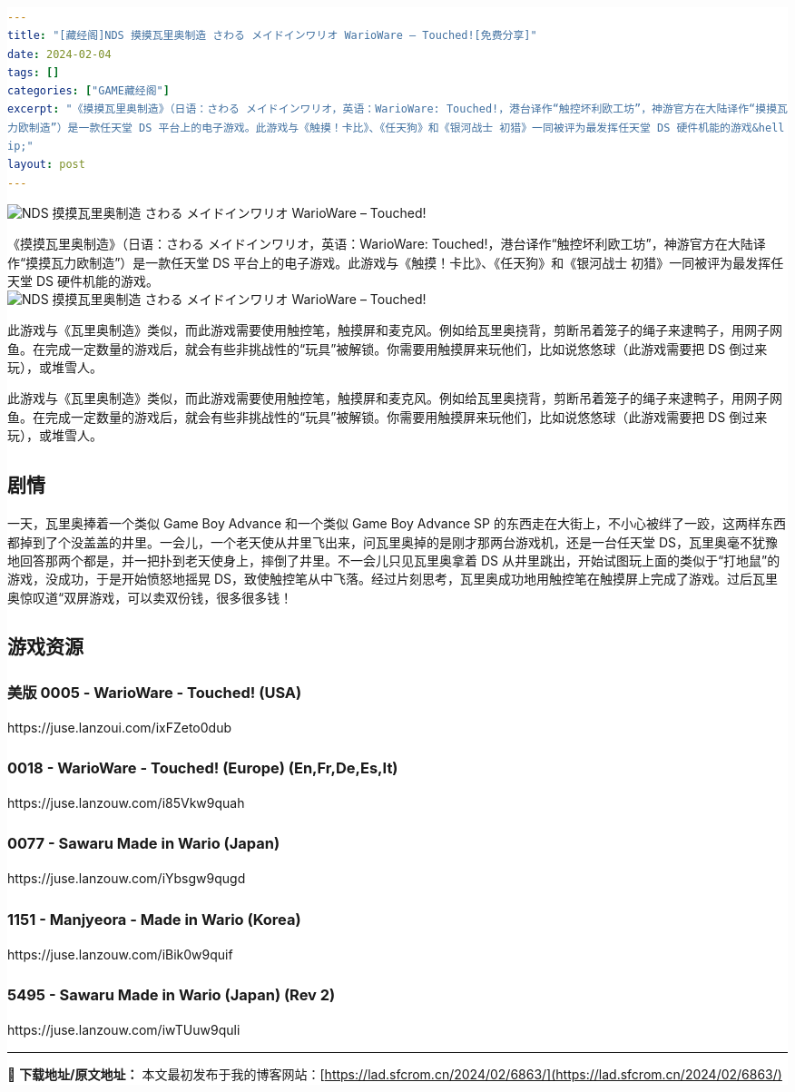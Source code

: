 ```yaml
---
title: "[藏经阁]NDS 摸摸瓦里奥制造 さわる メイドインワリオ WarioWare – Touched![免费分享]"
date: 2024-02-04
tags: []
categories: ["GAME藏经阁"]
excerpt: "《摸摸瓦里奥制造》（日语：さわる メイドインワリオ，英语：WarioWare: Touched!，港台译作“触控坏利欧工坊”，神游官方在大陆译作“摸摸瓦力欧制造”）是一款任天堂 DS 平台上的电子游戏。此游戏与《触摸！卡比》、《任天狗》和《银河战士 初猎》一同被评为最发挥任天堂 DS 硬件机能的游戏&hellip;"
layout: post
---
```


 <div><ul>   <ul>      </ul> </ul> </div><p><img src="https://lad.sfcrom.cn/wp-content/uploads/2024/02/20240203_65be3701bb245.jpg" title="摸摸瓦里奥制造" alt="NDS 摸摸瓦里奥制造 さわる メイドインワリオ WarioWare – Touched!" style="display:block; margin-left:auto; margin-right:auto;width:100%;height:auto;"></p><p>《摸摸瓦里奥制造》（日语：さわる メイドインワリオ，英语：WarioWare: Touched!，港台译作“触控坏利欧工坊”，神游官方在大陆译作“摸摸瓦力欧制造”）是一款任天堂 DS 平台上的电子游戏。此游戏与《触摸！卡比》、《任天狗》和《银河战士 初猎》一同被评为最发挥任天堂 DS 硬件机能的游戏。<br><img src="https://lad.sfcrom.cn/wp-content/uploads/2024/02/20240203_65be3701e8142.jpg" title="摸摸瓦里奥制造" alt="NDS 摸摸瓦里奥制造 さわる メイドインワリオ WarioWare – Touched!" style="display:block; margin-left:auto; margin-right:auto;width:100%;height:auto;"></p><p>此游戏与《瓦里奥制造》类似，而此游戏需要使用触控笔，触摸屏和麦克风。例如给瓦里奥挠背，剪断吊着笼子的绳子来逮鸭子，用网子网鱼。在完成一定数量的游戏后，就会有些非挑战性的“玩具”被解锁。你需要用触摸屏来玩他们，比如说悠悠球（此游戏需要把 DS 倒过来玩），或堆雪人。</p><p>此游戏与《瓦里奥制造》类似，而此游戏需要使用触控笔，触摸屏和麦克风。例如给瓦里奥挠背，剪断吊着笼子的绳子来逮鸭子，用网子网鱼。在完成一定数量的游戏后，就会有些非挑战性的“玩具”被解锁。你需要用触摸屏来玩他们，比如说悠悠球（此游戏需要把 DS 倒过来玩），或堆雪人。</p><a name="ci_title0" ></a><h2>剧情</h2><p>一天，瓦里奥捧着一个类似 Game Boy Advance 和一个类似 Game Boy Advance SP 的东西走在大街上，不小心被绊了一跤，这两样东西都掉到了个没盖盖的井里。一会儿，一个老天使从井里飞出来，问瓦里奥掉的是刚才那两台游戏机，还是一台任天堂 DS，瓦里奥毫不犹豫地回答那两个都是，并一把扑到老天使身上，摔倒了井里。不一会儿只见瓦里奥拿着 DS 从井里跳出，开始试图玩上面的类似于“打地鼠”的游戏，没成功，于是开始愤怒地摇晃 DS，致使触控笔从中飞落。经过片刻思考，瓦里奥成功地用触控笔在触摸屏上完成了游戏。过后瓦里奥惊叹道“双屏游戏，可以卖双份钱，很多很多钱！</p><a name="ci_title1" ></a><h2>游戏资源</h2><a name="ci_title2" ></a><h3>美版 0005 - WarioWare - Touched! (USA)</h3><p>https://juse.lanzoui.com/ixFZeto0dub</p><a name="ci_title3" ></a><h3>0018 - WarioWare - Touched! (Europe) (En,Fr,De,Es,It)</h3><p>https://juse.lanzouw.com/i85Vkw9quah</p><a name="ci_title4" ></a><h3>0077 - Sawaru Made in Wario (Japan)</h3><p>https://juse.lanzouw.com/iYbsgw9qugd</p><a name="ci_title5" ></a><h3>1151 - Manjyeora - Made in Wario (Korea)</h3><p>https://juse.lanzouw.com/iBik0w9quif</p><a name="ci_title6" ></a><h3>5495 - Sawaru Made in Wario (Japan) (Rev 2)</h3><p>https://juse.lanzouw.com/iwTUuw9quli</p> </div> 

---
📖 **下载地址/原文地址：** 本文最初发布于我的博客网站：[https://lad.sfcrom.cn/2024/02/6863/](https://lad.sfcrom.cn/2024/02/6863/)
